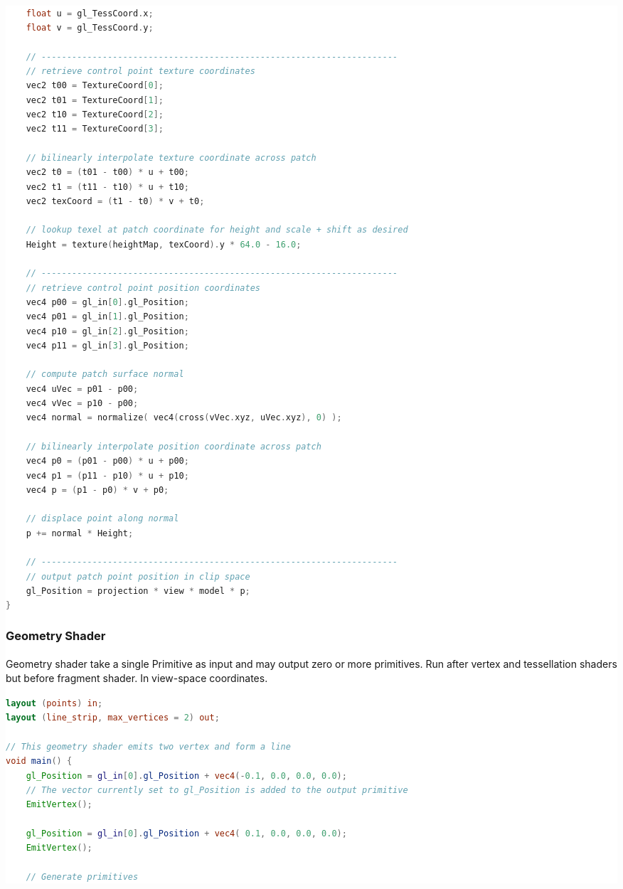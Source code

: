 ```cpp
    float u = gl_TessCoord.x;
    float v = gl_TessCoord.y;

    // ----------------------------------------------------------------------
    // retrieve control point texture coordinates
    vec2 t00 = TextureCoord[0];
    vec2 t01 = TextureCoord[1];
    vec2 t10 = TextureCoord[2];
    vec2 t11 = TextureCoord[3];

    // bilinearly interpolate texture coordinate across patch
    vec2 t0 = (t01 - t00) * u + t00;
    vec2 t1 = (t11 - t10) * u + t10;
    vec2 texCoord = (t1 - t0) * v + t0;

    // lookup texel at patch coordinate for height and scale + shift as desired
    Height = texture(heightMap, texCoord).y * 64.0 - 16.0;

    // ----------------------------------------------------------------------
    // retrieve control point position coordinates
    vec4 p00 = gl_in[0].gl_Position;
    vec4 p01 = gl_in[1].gl_Position;
    vec4 p10 = gl_in[2].gl_Position;
    vec4 p11 = gl_in[3].gl_Position;

    // compute patch surface normal
    vec4 uVec = p01 - p00;
    vec4 vVec = p10 - p00;
    vec4 normal = normalize( vec4(cross(vVec.xyz, uVec.xyz), 0) );

    // bilinearly interpolate position coordinate across patch
    vec4 p0 = (p01 - p00) * u + p00;
    vec4 p1 = (p11 - p10) * u + p10;
    vec4 p = (p1 - p0) * v + p0;

    // displace point along normal
    p += normal * Height;

    // ----------------------------------------------------------------------
    // output patch point position in clip space
    gl_Position = projection * view * model * p;
}
```


### Geometry Shader
Geometry shader take a single Primitive as input and may output zero or more primitives.
Run after vertex and tessellation shaders but before fragment shader.
In view-space coordinates.
```glsl
layout (points) in;
layout (line_strip, max_vertices = 2) out;

// This geometry shader emits two vertex and form a line
void main() {    
    gl_Position = gl_in[0].gl_Position + vec4(-0.1, 0.0, 0.0, 0.0); 
    // The vector currently set to gl_Position is added to the output primitive
    EmitVertex();

    gl_Position = gl_in[0].gl_Position + vec4( 0.1, 0.0, 0.0, 0.0);
    EmitVertex();
    
    // Generate primitives
```